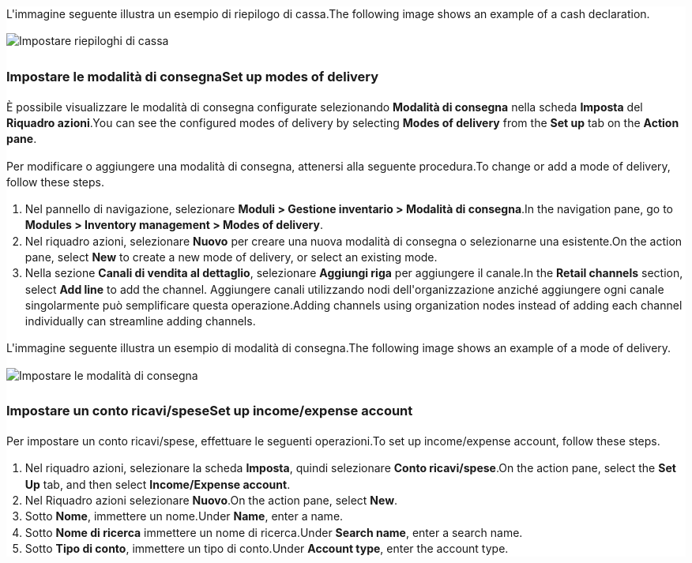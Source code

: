 <span data-ttu-id="af2da-154">L'immagine seguente illustra un esempio di riepilogo di cassa.</span><span class="sxs-lookup"><span data-stu-id="af2da-154">The following image shows an example of a cash declaration.</span></span>

![Impostare riepiloghi di cassa](media/channel-setup-retail-6.png)

### <a name="set-up-modes-of-delivery"></a><span data-ttu-id="af2da-156">Impostare le modalità di consegna</span><span class="sxs-lookup"><span data-stu-id="af2da-156">Set up modes of delivery</span></span>

<span data-ttu-id="af2da-157">È possibile visualizzare le modalità di consegna configurate selezionando **Modalità di consegna** nella scheda **Imposta** del **Riquadro azioni**.</span><span class="sxs-lookup"><span data-stu-id="af2da-157">You can see the configured modes of delivery by selecting **Modes of delivery** from the **Set up** tab on the **Action pane**.</span></span>  

<span data-ttu-id="af2da-158">Per modificare o aggiungere una modalità di consegna, attenersi alla seguente procedura.</span><span class="sxs-lookup"><span data-stu-id="af2da-158">To change or add a mode of delivery, follow these steps.</span></span>

1. <span data-ttu-id="af2da-159">Nel pannello di navigazione, selezionare **Moduli \> Gestione inventario \> Modalità di consegna**.</span><span class="sxs-lookup"><span data-stu-id="af2da-159">In the navigation pane, go to **Modules \> Inventory management \> Modes of delivery**.</span></span>
1. <span data-ttu-id="af2da-160">Nel riquadro azioni, selezionare **Nuovo** per creare una nuova modalità di consegna o selezionarne una esistente.</span><span class="sxs-lookup"><span data-stu-id="af2da-160">On the action pane, select **New** to create a new mode of delivery, or select an existing mode.</span></span>
1. <span data-ttu-id="af2da-161">Nella sezione **Canali di vendita al dettaglio**, selezionare **Aggiungi riga** per aggiungere il canale.</span><span class="sxs-lookup"><span data-stu-id="af2da-161">In the **Retail channels** section, select **Add line** to add the channel.</span></span> <span data-ttu-id="af2da-162">Aggiungere canali utilizzando nodi dell'organizzazione anziché aggiungere ogni canale singolarmente può semplificare questa operazione.</span><span class="sxs-lookup"><span data-stu-id="af2da-162">Adding channels using organization nodes instead of adding each channel individually can streamline adding channels.</span></span>

<span data-ttu-id="af2da-163">L'immagine seguente illustra un esempio di modalità di consegna.</span><span class="sxs-lookup"><span data-stu-id="af2da-163">The following image shows an example of a mode of delivery.</span></span>

![Impostare le modalità di consegna](media/channel-setup-retail-7.png)

### <a name="set-up-incomeexpense-account"></a><span data-ttu-id="af2da-165">Impostare un conto ricavi/spese</span><span class="sxs-lookup"><span data-stu-id="af2da-165">Set up income/expense account</span></span>

<span data-ttu-id="af2da-166">Per impostare un conto ricavi/spese, effettuare le seguenti operazioni.</span><span class="sxs-lookup"><span data-stu-id="af2da-166">To set up income/expense account, follow these steps.</span></span>

1. <span data-ttu-id="af2da-167">Nel riquadro azioni, selezionare la scheda **Imposta**, quindi selezionare **Conto ricavi/spese**.</span><span class="sxs-lookup"><span data-stu-id="af2da-167">On the action pane, select the **Set Up** tab, and then select **Income/Expense account**.</span></span>
1. <span data-ttu-id="af2da-168">Nel Riquadro azioni selezionare **Nuovo**.</span><span class="sxs-lookup"><span data-stu-id="af2da-168">On the action pane, select **New**.</span></span>
1. <span data-ttu-id="af2da-169">Sotto **Nome**, immettere un nome.</span><span class="sxs-lookup"><span data-stu-id="af2da-169">Under **Name**, enter a name.</span></span>
1. <span data-ttu-id="af2da-170">Sotto **Nome di ricerca** immettere un nome di ricerca.</span><span class="sxs-lookup"><span data-stu-id="af2da-170">Under **Search name**, enter a search name.</span></span>
1. <span data-ttu-id="af2da-171">Sotto **Tipo di conto**, immettere un tipo di conto.</span><span class="sxs-lookup"><span data-stu-id="af2da-171">Under **Account type**, enter the account type.</span></span>